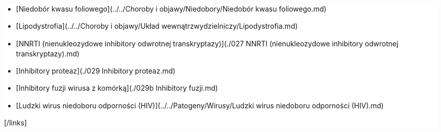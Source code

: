 - [Niedobór kwasu foliowego](../../Choroby i objawy/Niedobory/Niedobór kwasu foliowego.md)

- [Lipodystrofia](../../Choroby i objawy/Układ wewnątrzwydzielniczy/Lipodystrofia.md)

- [NNRTI (nienukleozydowe inhibitory odwrotnej transkryptazy)](./027 NNRTI (nienukleozydowe inhibitory odwrotnej transkryptazy).md)

- [Inhibitory proteaz](./029 Inhibitory proteaz.md)

- [Inhibitory fuzji wirusa z komórką](./029b Inhibitory fuzji.md)

- [Ludzki wirus niedoboru odporności (HIV)](../../Patogeny/Wirusy/Ludzki wirus niedoboru odporności (HIV).md)


[/links]











